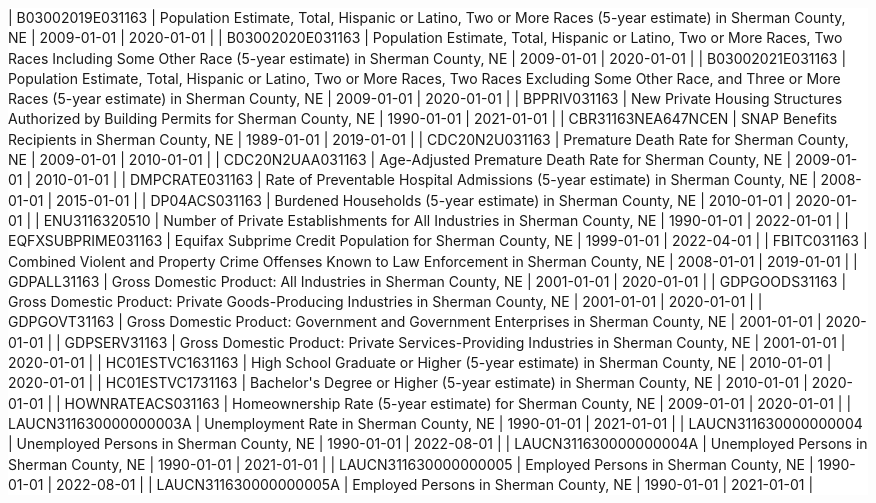 | B03002019E031163          | Population Estimate, Total, Hispanic or Latino, Two or More Races (5-year estimate) in Sherman County, NE                                                                   | 2009-01-01          | 2020-01-01        |
| B03002020E031163          | Population Estimate, Total, Hispanic or Latino, Two or More Races, Two Races Including Some Other Race (5-year estimate) in Sherman County, NE                              | 2009-01-01          | 2020-01-01        |
| B03002021E031163          | Population Estimate, Total, Hispanic or Latino, Two or More Races, Two Races Excluding Some Other Race, and Three or More Races (5-year estimate) in Sherman County, NE     | 2009-01-01          | 2020-01-01        |
| BPPRIV031163              | New Private Housing Structures Authorized by Building Permits for Sherman County, NE                                                                                        | 1990-01-01          | 2021-01-01        |
| CBR31163NEA647NCEN        | SNAP Benefits Recipients in Sherman County, NE                                                                                                                              | 1989-01-01          | 2019-01-01        |
| CDC20N2U031163            | Premature Death Rate for Sherman County, NE                                                                                                                                 | 2009-01-01          | 2010-01-01        |
| CDC20N2UAA031163          | Age-Adjusted Premature Death Rate for Sherman County, NE                                                                                                                    | 2009-01-01          | 2010-01-01        |
| DMPCRATE031163            | Rate of Preventable Hospital Admissions (5-year estimate) in Sherman County, NE                                                                                             | 2008-01-01          | 2015-01-01        |
| DP04ACS031163             | Burdened Households (5-year estimate) in Sherman County, NE                                                                                                                 | 2010-01-01          | 2020-01-01        |
| ENU3116320510             | Number of Private Establishments for All Industries in Sherman County, NE                                                                                                   | 1990-01-01          | 2022-01-01        |
| EQFXSUBPRIME031163        | Equifax Subprime Credit Population for Sherman County, NE                                                                                                                   | 1999-01-01          | 2022-04-01        |
| FBITC031163               | Combined Violent and Property Crime Offenses Known to Law Enforcement in Sherman County, NE                                                                                 | 2008-01-01          | 2019-01-01        |
| GDPALL31163               | Gross Domestic Product: All Industries in Sherman County, NE                                                                                                                | 2001-01-01          | 2020-01-01        |
| GDPGOODS31163             | Gross Domestic Product: Private Goods-Producing Industries in Sherman County, NE                                                                                            | 2001-01-01          | 2020-01-01        |
| GDPGOVT31163              | Gross Domestic Product: Government and Government Enterprises in Sherman County, NE                                                                                         | 2001-01-01          | 2020-01-01        |
| GDPSERV31163              | Gross Domestic Product: Private Services-Providing Industries in Sherman County, NE                                                                                         | 2001-01-01          | 2020-01-01        |
| HC01ESTVC1631163          | High School Graduate or Higher (5-year estimate) in Sherman County, NE                                                                                                      | 2010-01-01          | 2020-01-01        |
| HC01ESTVC1731163          | Bachelor's Degree or Higher (5-year estimate) in Sherman County, NE                                                                                                         | 2010-01-01          | 2020-01-01        |
| HOWNRATEACS031163         | Homeownership Rate (5-year estimate) for Sherman County, NE                                                                                                                 | 2009-01-01          | 2020-01-01        |
| LAUCN311630000000003A     | Unemployment Rate in Sherman County, NE                                                                                                                                     | 1990-01-01          | 2021-01-01        |
| LAUCN311630000000004      | Unemployed Persons in Sherman County, NE                                                                                                                                    | 1990-01-01          | 2022-08-01        |
| LAUCN311630000000004A     | Unemployed Persons in Sherman County, NE                                                                                                                                    | 1990-01-01          | 2021-01-01        |
| LAUCN311630000000005      | Employed Persons in Sherman County, NE                                                                                                                                      | 1990-01-01          | 2022-08-01        |
| LAUCN311630000000005A     | Employed Persons in Sherman County, NE                                                                                                                                      | 1990-01-01          | 2021-01-01        |